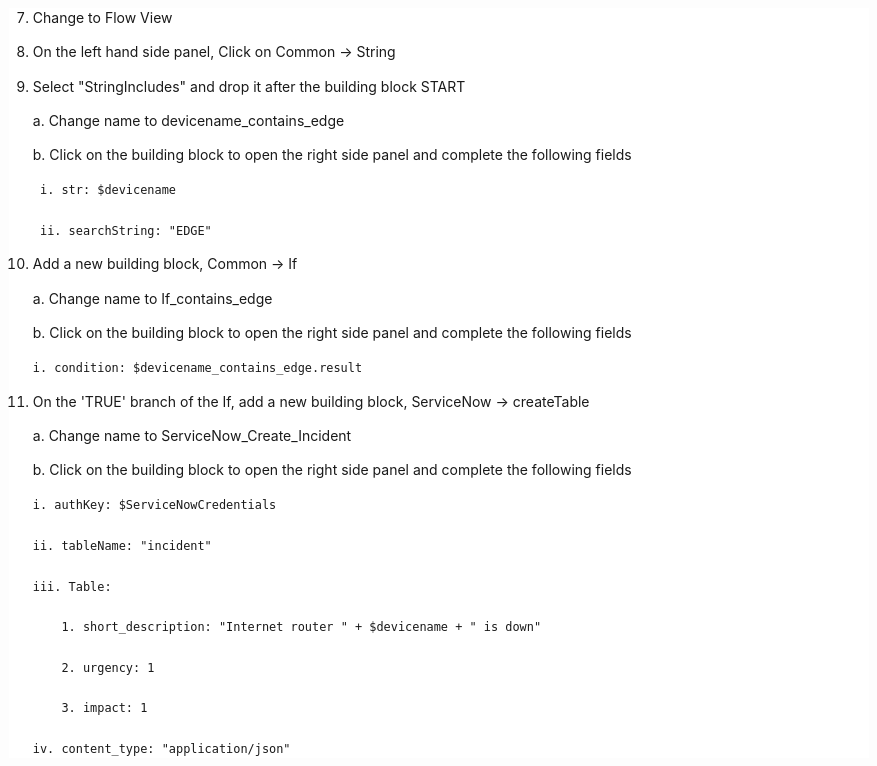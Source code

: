 7. Change to Flow View

8. On the left hand side panel, Click on Common -> String 

9. Select "StringIncludes" and drop it after the building block START

	a. Change name to devicename_contains_edge

	b. Click on the building block to open the right side panel and complete the following fields

		i. str: $devicename

		ii. searchString: "EDGE"

10. Add a new building block, Common -> If

	a. Change name to If_contains_edge

	b. Click on the building block to open the right side panel and complete the following fields

		i. condition: $devicename_contains_edge.result

11. On the 'TRUE' branch of the If, add a new building block, ServiceNow -> createTable

	a. Change name to ServiceNow_Create_Incident

	b. Click on the building block to open the right side panel and complete the following fields

		i. authKey: $ServiceNowCredentials

		ii. tableName: "incident"

		iii. Table: 

			1. short_description: "Internet router " + $devicename + " is down"

			2. urgency: 1

			3. impact: 1

		iv. content_type: "application/json"
